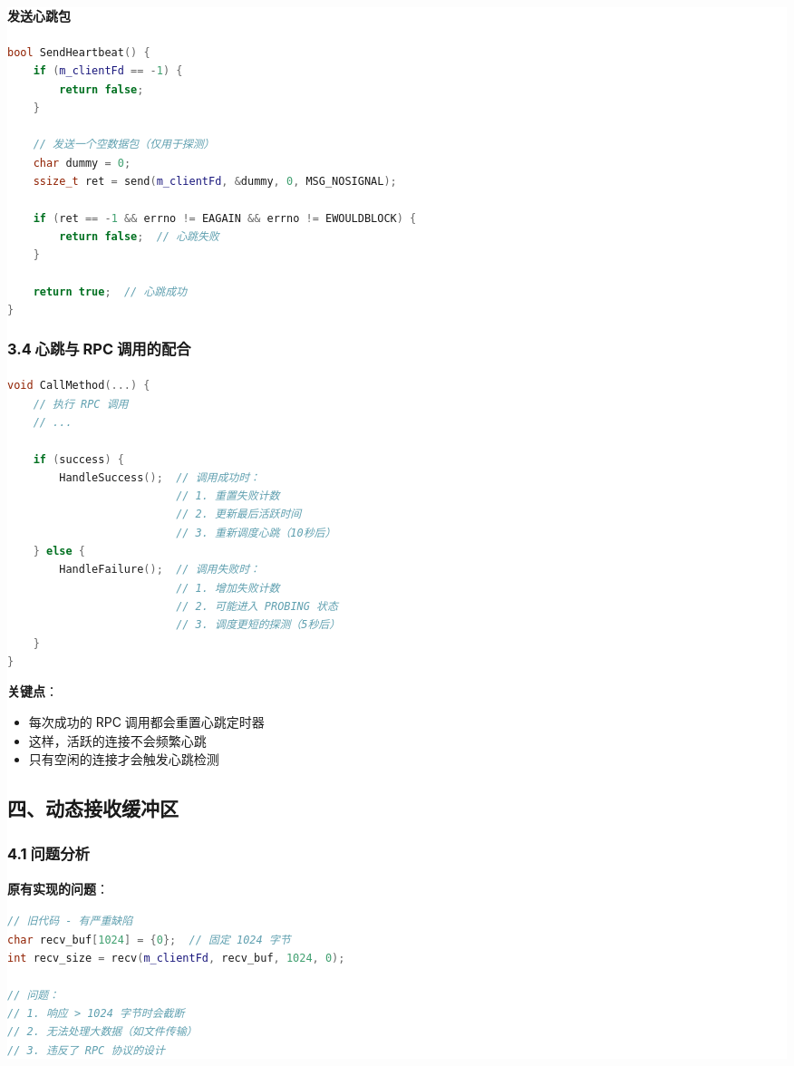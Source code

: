 #### 发送心跳包

```cpp
bool SendHeartbeat() {
    if (m_clientFd == -1) {
        return false;
    }
    
    // 发送一个空数据包（仅用于探测）
    char dummy = 0;
    ssize_t ret = send(m_clientFd, &dummy, 0, MSG_NOSIGNAL);
    
    if (ret == -1 && errno != EAGAIN && errno != EWOULDBLOCK) {
        return false;  // 心跳失败
    }
    
    return true;  // 心跳成功
}
```

### 3.4 心跳与 RPC 调用的配合

```cpp
void CallMethod(...) {
    // 执行 RPC 调用
    // ...
    
    if (success) {
        HandleSuccess();  // 调用成功时：
                          // 1. 重置失败计数
                          // 2. 更新最后活跃时间
                          // 3. 重新调度心跳（10秒后）
    } else {
        HandleFailure();  // 调用失败时：
                          // 1. 增加失败计数
                          // 2. 可能进入 PROBING 状态
                          // 3. 调度更短的探测（5秒后）
    }
}
```

**关键点**：
- 每次成功的 RPC 调用都会重置心跳定时器
- 这样，活跃的连接不会频繁心跳
- 只有空闲的连接才会触发心跳检测

## 四、动态接收缓冲区

### 4.1 问题分析

**原有实现的问题**：

```cpp
// 旧代码 - 有严重缺陷
char recv_buf[1024] = {0};  // 固定 1024 字节
int recv_size = recv(m_clientFd, recv_buf, 1024, 0);

// 问题：
// 1. 响应 > 1024 字节时会截断
// 2. 无法处理大数据（如文件传输）
// 3. 违反了 RPC 协议的设计
```
